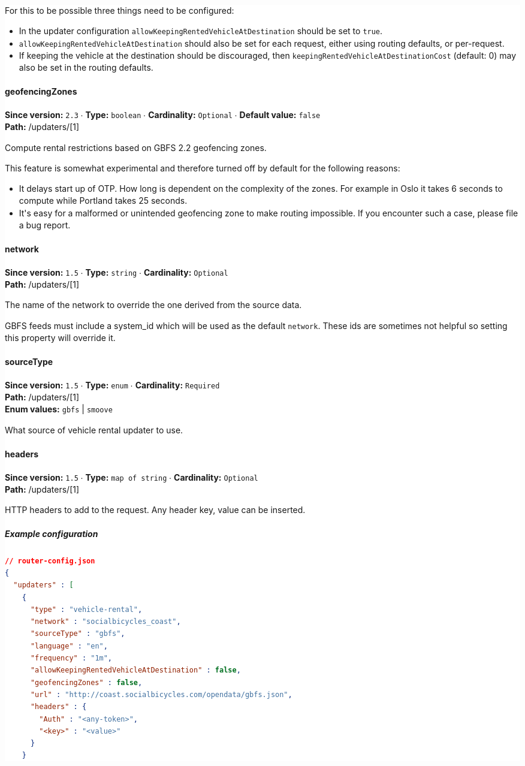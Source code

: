 For this to be possible three things need to be configured:

 - In the updater configuration `allowKeepingRentedVehicleAtDestination` should be set to `true`.
 - `allowKeepingRentedVehicleAtDestination` should also be set for each request, either using routing defaults, or per-request.
 - If keeping the vehicle at the destination should be discouraged, then `keepingRentedVehicleAtDestinationCost` (default: 0) may also be set in the routing defaults.


<h4 id="u_1_geofencingZones">geofencingZones</h4>

**Since version:** `2.3` ∙ **Type:** `boolean` ∙ **Cardinality:** `Optional` ∙ **Default value:** `false`   
**Path:** /updaters/[1] 

Compute rental restrictions based on GBFS 2.2 geofencing zones.

This feature is somewhat experimental and therefore turned off by default for the following reasons:

- It delays start up of OTP. How long is dependent on the complexity of the zones. For example in Oslo it takes 6 seconds to compute while Portland takes 25 seconds.
- It's easy for a malformed or unintended geofencing zone to make routing impossible. If you encounter such a case, please file a bug report.


<h4 id="u_1_network">network</h4>

**Since version:** `1.5` ∙ **Type:** `string` ∙ **Cardinality:** `Optional`   
**Path:** /updaters/[1] 

The name of the network to override the one derived from the source data.

GBFS feeds must include a system_id which will be used as the default `network`. These ids are sometimes not helpful so setting this property will override it.

<h4 id="u_1_sourceType">sourceType</h4>

**Since version:** `1.5` ∙ **Type:** `enum` ∙ **Cardinality:** `Required`   
**Path:** /updaters/[1]   
**Enum values:** `gbfs` | `smoove`

What source of vehicle rental updater to use.

<h4 id="u_1_headers">headers</h4>

**Since version:** `1.5` ∙ **Type:** `map of string` ∙ **Cardinality:** `Optional`   
**Path:** /updaters/[1] 

HTTP headers to add to the request. Any header key, value can be inserted.



##### Example configuration

```JSON
// router-config.json
{
  "updaters" : [
    {
      "type" : "vehicle-rental",
      "network" : "socialbicycles_coast",
      "sourceType" : "gbfs",
      "language" : "en",
      "frequency" : "1m",
      "allowKeepingRentedVehicleAtDestination" : false,
      "geofencingZones" : false,
      "url" : "http://coast.socialbicycles.com/opendata/gbfs.json",
      "headers" : {
        "Auth" : "<any-token>",
        "<key>" : "<value>"
      }
    }
```